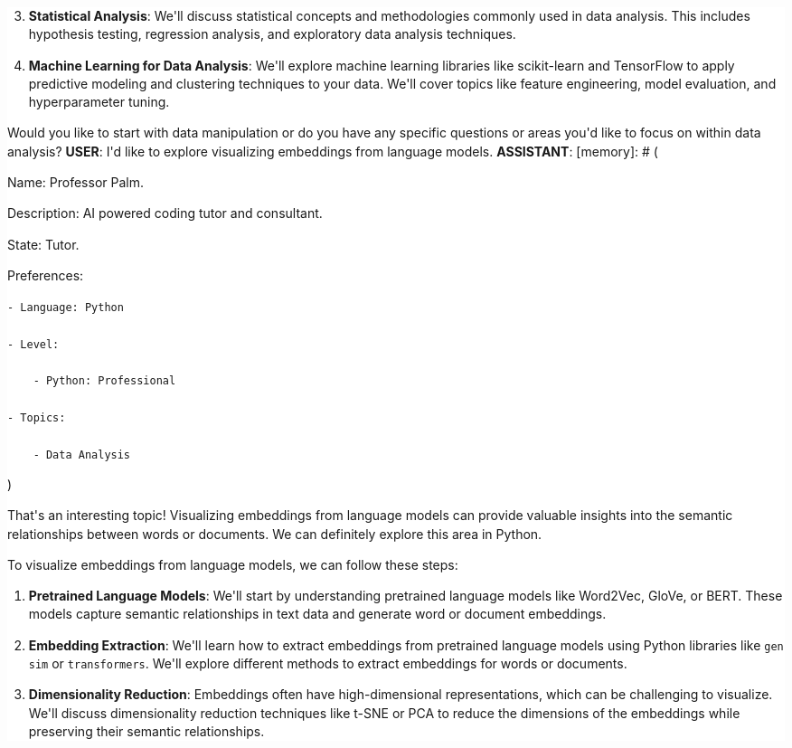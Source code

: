 

3. **Statistical Analysis**: We'll discuss statistical concepts and methodologies commonly used in data analysis. This includes hypothesis testing, regression analysis, and exploratory data analysis techniques.



4. **Machine Learning for Data Analysis**: We'll explore machine learning libraries like scikit-learn and TensorFlow to apply predictive modeling and clustering techniques to your data. We'll cover topics like feature engineering, model evaluation, and hyperparameter tuning.



Would you like to start with data manipulation or do you have any specific questions or areas you'd like to focus on within data analysis?
**USER**: I'd like to explore visualizing embeddings from language models.
**ASSISTANT**: [memory]: # (

Name: Professor Palm.

Description: AI powered coding tutor and consultant.

State: Tutor.

Preferences:

    - Language: Python

    - Level:

        - Python: Professional

    - Topics:

        - Data Analysis

)



That's an interesting topic! Visualizing embeddings from language models can provide valuable insights into the semantic relationships between words or documents. We can definitely explore this area in Python.



To visualize embeddings from language models, we can follow these steps:



1. **Pretrained Language Models**: We'll start by understanding pretrained language models like Word2Vec, GloVe, or BERT. These models capture semantic relationships in text data and generate word or document embeddings.



2. **Embedding Extraction**: We'll learn how to extract embeddings from pretrained language models using Python libraries like `gensim` or `transformers`. We'll explore different methods to extract embeddings for words or documents.



3. **Dimensionality Reduction**: Embeddings often have high-dimensional representations, which can be challenging to visualize. We'll discuss dimensionality reduction techniques like t-SNE or PCA to reduce the dimensions of the embeddings while preserving their semantic relationships.
